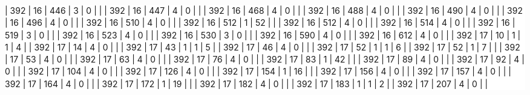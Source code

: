 | 392        | 16               | 446     | 3                      | 0     |       |
| 392        | 16               | 447     | 4                      | 0     |       |
| 392        | 16               | 468     | 4                      | 0     |       |
| 392        | 16               | 488     | 4                      | 0     |       |
| 392        | 16               | 490     | 4                      | 0     |       |
| 392        | 16               | 496     | 4                      | 0     |       |
| 392        | 16               | 510     | 4                      | 0     |       |
| 392        | 16               | 512     | 1                      | 52    |       |
| 392        | 16               | 512     | 4                      | 0     |       |
| 392        | 16               | 514     | 4                      | 0     |       |
| 392        | 16               | 519     | 3                      | 0     |       |
| 392        | 16               | 523     | 4                      | 0     |       |
| 392        | 16               | 530     | 3                      | 0     |       |
| 392        | 16               | 590     | 4                      | 0     |       |
| 392        | 16               | 612     | 4                      | 0     |       |
| 392        | 17               | 10      | 1                      | 1     | 4     |
| 392        | 17               | 14      | 4                      | 0     |       |
| 392        | 17               | 43      | 1                      | 1     | 5     |
| 392        | 17               | 46      | 4                      | 0     |       |
| 392        | 17               | 52      | 1                      | 1     | 6     |
| 392        | 17               | 52      | 1                      | 7     |       |
| 392        | 17               | 53      | 4                      | 0     |       |
| 392        | 17               | 63      | 4                      | 0     |       |
| 392        | 17               | 76      | 4                      | 0     |       |
| 392        | 17               | 83      | 1                      | 42    |       |
| 392        | 17               | 89      | 4                      | 0     |       |
| 392        | 17               | 92      | 4                      | 0     |       |
| 392        | 17               | 104     | 4                      | 0     |       |
| 392        | 17               | 126     | 4                      | 0     |       |
| 392        | 17               | 154     | 1                      | 16    |       |
| 392        | 17               | 156     | 4                      | 0     |       |
| 392        | 17               | 157     | 4                      | 0     |       |
| 392        | 17               | 164     | 4                      | 0     |       |
| 392        | 17               | 172     | 1                      | 19    |       |
| 392        | 17               | 182     | 4                      | 0     |       |
| 392        | 17               | 183     | 1                      | 1     | 2     |
| 392        | 17               | 207     | 4                      | 0     |       |